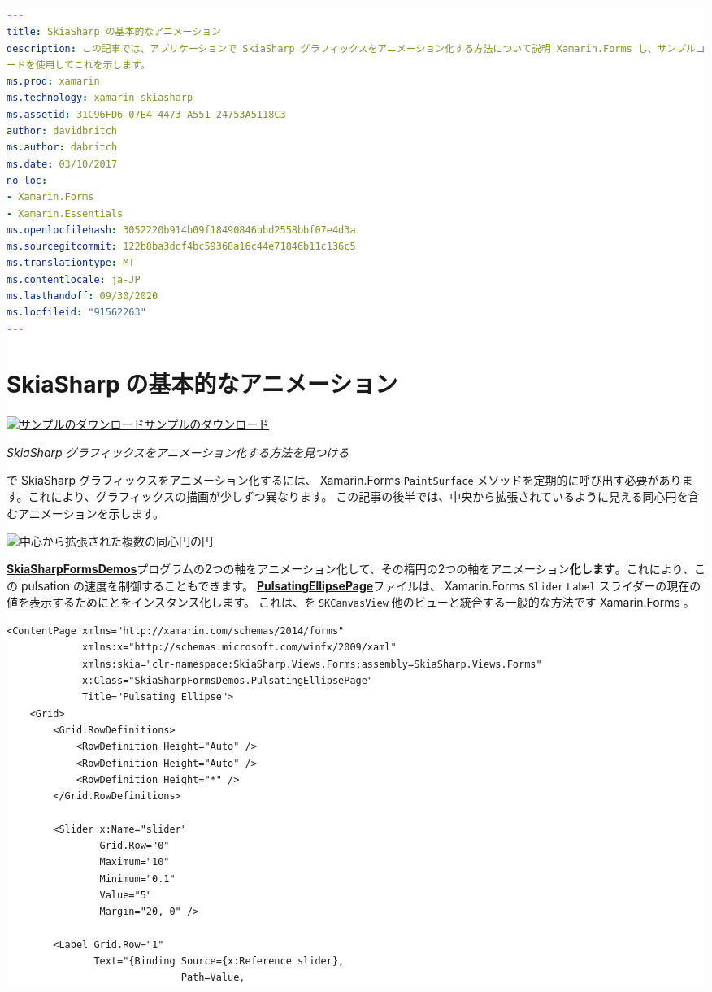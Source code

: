 ```yaml
---
title: SkiaSharp の基本的なアニメーション
description: この記事では、アプリケーションで SkiaSharp グラフィックスをアニメーション化する方法について説明 Xamarin.Forms し、サンプルコードを使用してこれを示します。
ms.prod: xamarin
ms.technology: xamarin-skiasharp
ms.assetid: 31C96FD6-07E4-4473-A551-24753A5118C3
author: davidbritch
ms.author: dabritch
ms.date: 03/10/2017
no-loc:
- Xamarin.Forms
- Xamarin.Essentials
ms.openlocfilehash: 3052220b914b09f18490846bbd2558bbf07e4d3a
ms.sourcegitcommit: 122b8ba3dcf4bc59368a16c44e71846b11c136c5
ms.translationtype: MT
ms.contentlocale: ja-JP
ms.lasthandoff: 09/30/2020
ms.locfileid: "91562263"
---
```

# <a name="basic-animation-in-skiasharp"></a>SkiaSharp の基本的なアニメーション

[![サンプルのダウンロード](~/media/shared/download.png)サンプルのダウンロード](https://docs.microsoft.com/samples/xamarin/xamarin-forms-samples/skiasharpforms-demos)

_SkiaSharp グラフィックスをアニメーション化する方法を見つける_

で SkiaSharp グラフィックスをアニメーション化するには、 Xamarin.Forms `PaintSurface` メソッドを定期的に呼び出す必要があります。これにより、グラフィックスの描画が少しずつ異なります。 この記事の後半では、中央から拡張されているように見える同心円を含むアニメーションを示します。

![中心から拡張された複数の同心円の円](animation-images/animationexample.png)

[**SkiaSharpFormsDemos**](/samples/xamarin/xamarin-forms-samples/skiasharpforms-demos)プログラムの2つの軸をアニメーション化して、その楕円の2つの軸をアニメーション**化します**。これにより、この pulsation の速度を制御することもできます。 [**PulsatingEllipsePage**](https://github.com/xamarin/xamarin-forms-samples/blob/master/SkiaSharpForms/Demos/Demos/SkiaSharpFormsDemos/Basics/PulsatingEllipsePage.xaml)ファイルは、 Xamarin.Forms `Slider` `Label` スライダーの現在の値を表示するためにとをインスタンス化します。 これは、を `SKCanvasView` 他のビューと統合する一般的な方法です Xamarin.Forms 。

```xaml
<ContentPage xmlns="http://xamarin.com/schemas/2014/forms"
             xmlns:x="http://schemas.microsoft.com/winfx/2009/xaml"
             xmlns:skia="clr-namespace:SkiaSharp.Views.Forms;assembly=SkiaSharp.Views.Forms"
             x:Class="SkiaSharpFormsDemos.PulsatingEllipsePage"
             Title="Pulsating Ellipse">
    <Grid>
        <Grid.RowDefinitions>
            <RowDefinition Height="Auto" />
            <RowDefinition Height="Auto" />
            <RowDefinition Height="*" />
        </Grid.RowDefinitions>

        <Slider x:Name="slider"
                Grid.Row="0"
                Maximum="10"
                Minimum="0.1"
                Value="5"
                Margin="20, 0" />

        <Label Grid.Row="1"
               Text="{Binding Source={x:Reference slider},
                              Path=Value,
```